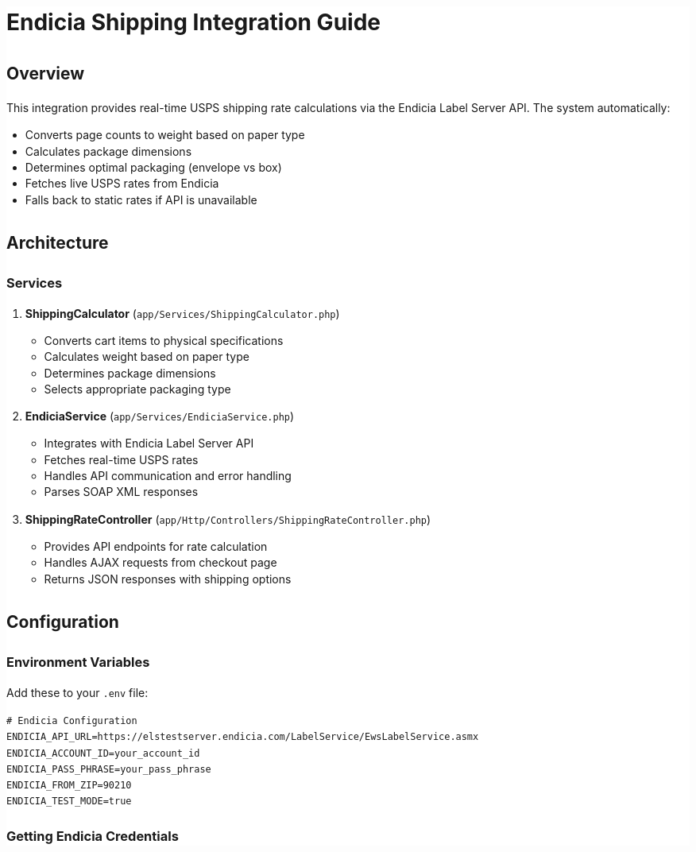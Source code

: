 # Endicia Shipping Integration Guide

## Overview

This integration provides real-time USPS shipping rate calculations via the Endicia Label Server API. The system automatically:
- Converts page counts to weight based on paper type
- Calculates package dimensions
- Determines optimal packaging (envelope vs box)
- Fetches live USPS rates from Endicia
- Falls back to static rates if API is unavailable

## Architecture

### Services

1. **ShippingCalculator** (`app/Services/ShippingCalculator.php`)
   - Converts cart items to physical specifications
   - Calculates weight based on paper type
   - Determines package dimensions
   - Selects appropriate packaging type

2. **EndiciaService** (`app/Services/EndiciaService.php`)
   - Integrates with Endicia Label Server API
   - Fetches real-time USPS rates
   - Handles API communication and error handling
   - Parses SOAP XML responses

3. **ShippingRateController** (`app/Http/Controllers/ShippingRateController.php`)
   - Provides API endpoints for rate calculation
   - Handles AJAX requests from checkout page
   - Returns JSON responses with shipping options

## Configuration

### Environment Variables

Add these to your `.env` file:

```env
# Endicia Configuration
ENDICIA_API_URL=https://elstestserver.endicia.com/LabelService/EwsLabelService.asmx
ENDICIA_ACCOUNT_ID=your_account_id
ENDICIA_PASS_PHRASE=your_pass_phrase
ENDICIA_FROM_ZIP=90210
ENDICIA_TEST_MODE=true
```

### Getting Endicia Credentials
